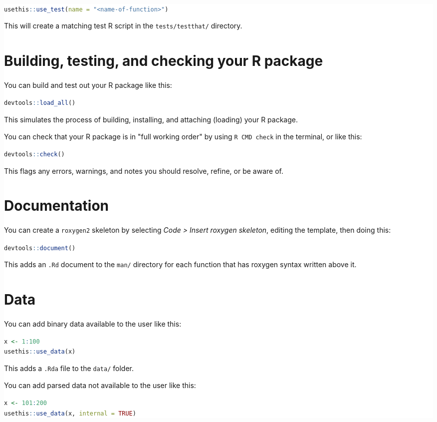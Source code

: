 ```r
usethis::use_test(name = "<name-of-function>")
```

This will create a matching test R script in the `tests/testthat/` directory.

# Building, testing, and checking your R package

You can build and test out your R package like this:


```r
devtools::load_all()
```

This simulates the process of building, installing, and attaching (loading) your R package.

You can check that your R package is in "full working order" by using `R CMD check` in the terminal, or like this:


```r
devtools::check()
```

This flags any errors, warnings, and notes you should resolve, refine, or be aware of.

# Documentation

You can create a `roxygen2` skeleton by selecting _Code > Insert roxygen skeleton_, editing the template, then doing this:


```r
devtools::document()
```

This adds an `.Rd` document to the `man/` directory for each function that has roxygen syntax written above it.

# Data

You can add binary data available to the user like this:


```r
x <- 1:100
usethis::use_data(x)
```

This adds a `.Rda` file to the `data/` folder.

You can add parsed data not available to the user like this:


```r
x <- 101:200
usethis::use_data(x, internal = TRUE)
```
